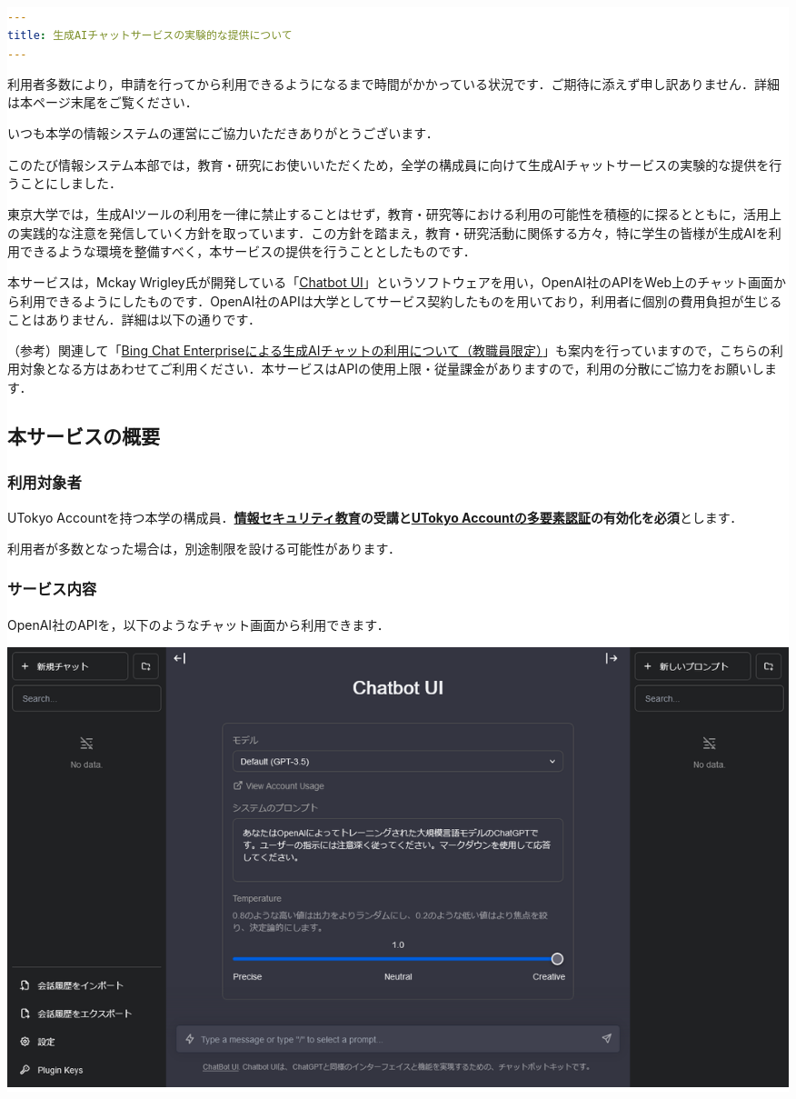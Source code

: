 ```yaml
---
title: 生成AIチャットサービスの実験的な提供について
---
```


<div class="box--alert">利用者多数により，申請を行ってから利用できるようになるまで時間がかかっている状況です．ご期待に添えず申し訳ありません．詳細は本ページ末尾をご覧ください．</div>

いつも本学の情報システムの運営にご協力いただきありがとうございます．

このたび情報システム本部では，教育・研究にお使いいただくため，全学の構成員に向けて生成AIチャットサービスの実験的な提供を行うことにしました．

東京大学では，生成AIツールの利用を一律に禁止することはせず，教育・研究等における利用の可能性を積極的に探るとともに，活用上の実践的な注意を発信していく方針を取っています．この方針を踏まえ，教育・研究活動に関係する方々，特に学生の皆様が生成AIを利用できるような環境を整備すべく，本サービスの提供を行うこととしたものです．

本サービスは，Mckay Wrigley氏が開発している「[Chatbot UI](https://github.com/mckaywrigley/chatbot-ui)」というソフトウェアを用い，OpenAI社のAPIをWeb上のチャット画面から利用できるようにしたものです．OpenAI社のAPIは大学としてサービス契約したものを用いており，利用者に個別の費用負担が生じることはありません．詳細は以下の通りです．

（参考）関連して「[Bing Chat Enterpriseによる生成AIチャットの利用について（教職員限定）](https://univtokyo.sharepoint.com/sites/utokyoportal/Lists/ListNotification/DispForm.aspx?ID=5422)」も案内を行っていますので，こちらの利用対象となる方はあわせてご利用ください．本サービスはAPIの使用上限・従量課金がありますので，利用の分散にご協力をお願いします．

## 本サービスの概要

### 利用対象者

UTokyo Accountを持つ本学の構成員．**[情報セキュリティ教育](https://univtokyo.sharepoint.com/sites/Security/SitePages/Information_Security_Education.aspx)の受講と[UTokyo Accountの多要素認証](/utokyo_account/mfa/)の有効化を必須**とします．

利用者が多数となった場合は，別途制限を設ける可能性があります．

### サービス内容

OpenAI社のAPIを，以下のようなチャット画面から利用できます．

![Chatbot UIの画面．中央下部に文字を入力するボックスがあり，チャットができるようになっている．](aichat.png)
